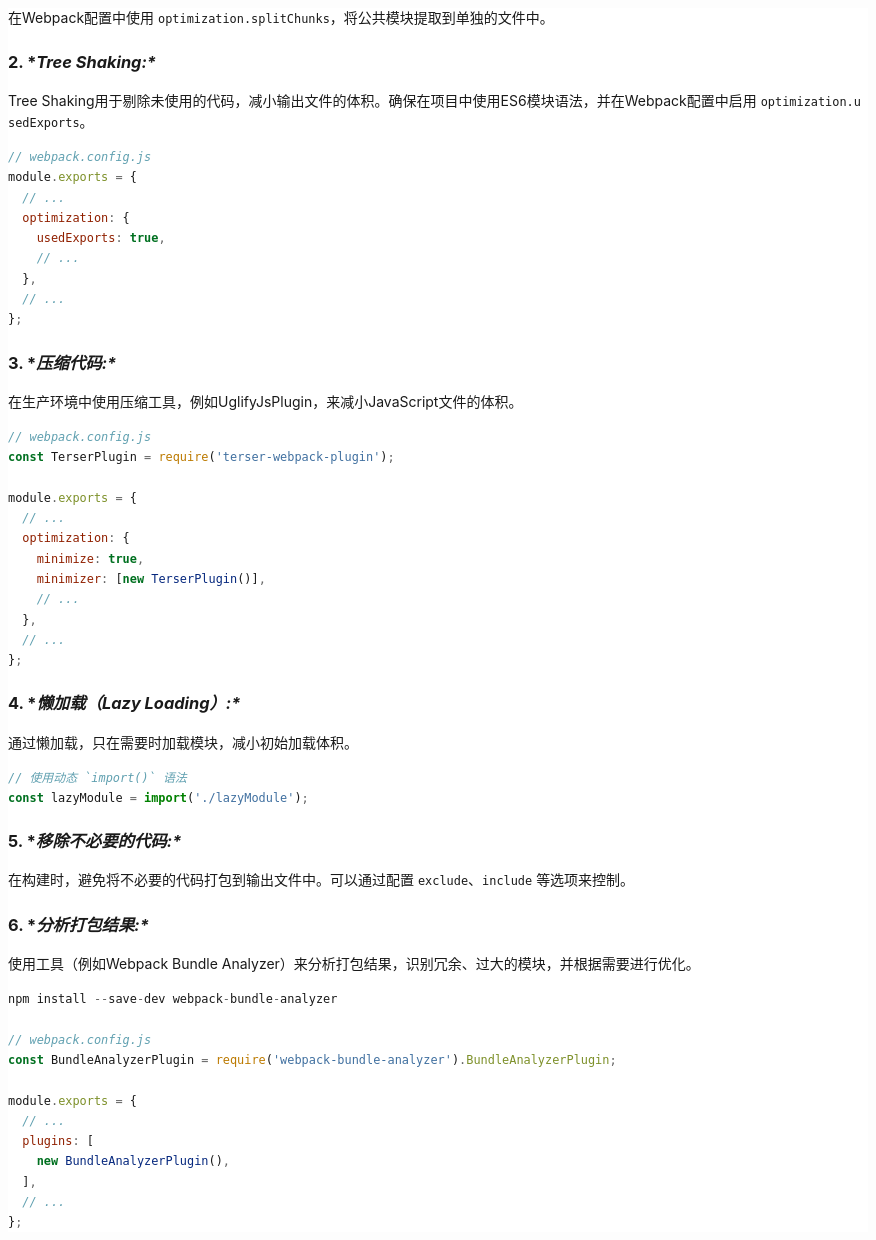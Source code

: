   在Webpack配置中使用 `optimization.splitChunks`，将公共模块提取到单独的文件中。

### **2. \**Tree Shaking:\****

Tree Shaking用于剔除未使用的代码，减小输出文件的体积。确保在项目中使用ES6模块语法，并在Webpack配置中启用 `optimization.usedExports`。

```js
// webpack.config.js
module.exports = {
  // ...
  optimization: {
    usedExports: true,
    // ...
  },
  // ...
};
```

### **3. \**压缩代码:\****

在生产环境中使用压缩工具，例如UglifyJsPlugin，来减小JavaScript文件的体积。

```js
// webpack.config.js
const TerserPlugin = require('terser-webpack-plugin');

module.exports = {
  // ...
  optimization: {
    minimize: true,
    minimizer: [new TerserPlugin()],
    // ...
  },
  // ...
};
```

### **4. \**懒加载（Lazy Loading）:\****

通过懒加载，只在需要时加载模块，减小初始加载体积。

```js
// 使用动态 `import()` 语法
const lazyModule = import('./lazyModule');
```

### **5. \**移除不必要的代码:\****

在构建时，避免将不必要的代码打包到输出文件中。可以通过配置 `exclude`、`include` 等选项来控制。

### **6. \**分析打包结果:\****

使用工具（例如Webpack Bundle Analyzer）来分析打包结果，识别冗余、过大的模块，并根据需要进行优化。

```js
npm install --save-dev webpack-bundle-analyzer

// webpack.config.js
const BundleAnalyzerPlugin = require('webpack-bundle-analyzer').BundleAnalyzerPlugin;

module.exports = {
  // ...
  plugins: [
    new BundleAnalyzerPlugin(),
  ],
  // ...
};
```